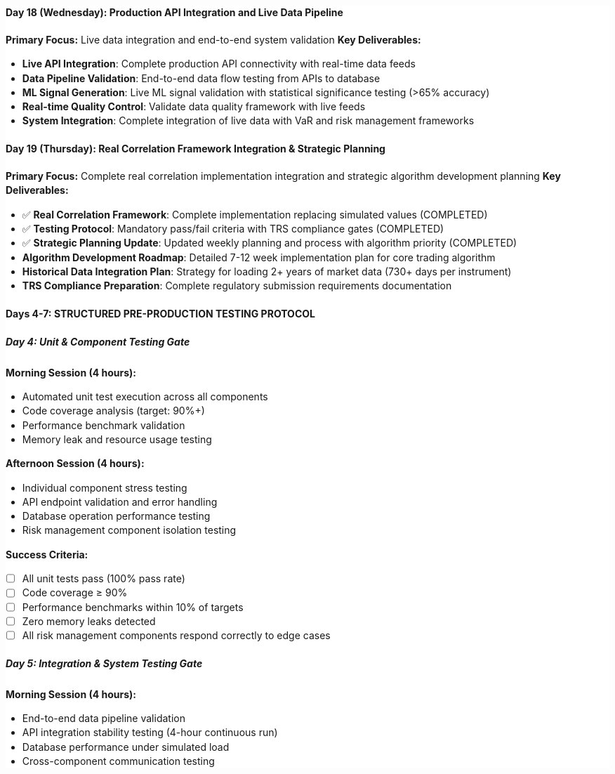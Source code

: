 #### Day 18 (Wednesday): Production API Integration and Live Data Pipeline
**Primary Focus:** Live data integration and end-to-end system validation
**Key Deliverables:**
- **Live API Integration**: Complete production API connectivity with real-time data feeds
- **Data Pipeline Validation**: End-to-end data flow testing from APIs to database
- **ML Signal Generation**: Live ML signal validation with statistical significance testing (>65% accuracy)
- **Real-time Quality Control**: Validate data quality framework with live feeds
- **System Integration**: Complete integration of live data with VaR and risk management frameworks

#### Day 19 (Thursday): Real Correlation Framework Integration & Strategic Planning
**Primary Focus:** Complete real correlation implementation integration and strategic algorithm development planning
**Key Deliverables:**
- ✅ **Real Correlation Framework**: Complete implementation replacing simulated values (COMPLETED)
- ✅ **Testing Protocol**: Mandatory pass/fail criteria with TRS compliance gates (COMPLETED)
- ✅ **Strategic Planning Update**: Updated weekly planning and process with algorithm priority (COMPLETED)
- **Algorithm Development Roadmap**: Detailed 7-12 week implementation plan for core trading algorithm
- **Historical Data Integration Plan**: Strategy for loading 2+ years of market data (730+ days per instrument)
- **TRS Compliance Preparation**: Complete regulatory submission requirements documentation

#### Days 4-7: **STRUCTURED PRE-PRODUCTION TESTING PROTOCOL**

##### Day 4: Unit & Component Testing Gate
**Morning Session (4 hours):**
- Automated unit test execution across all components
- Code coverage analysis (target: 90%+)
- Performance benchmark validation
- Memory leak and resource usage testing

**Afternoon Session (4 hours):**
- Individual component stress testing
- API endpoint validation and error handling
- Database operation performance testing
- Risk management component isolation testing

**Success Criteria:**
- [ ] All unit tests pass (100% pass rate)
- [ ] Code coverage ≥ 90%
- [ ] Performance benchmarks within 10% of targets
- [ ] Zero memory leaks detected
- [ ] All risk management components respond correctly to edge cases

##### Day 5: Integration & System Testing Gate
**Morning Session (4 hours):**
- End-to-end data pipeline validation
- API integration stability testing (4-hour continuous run)
- Database performance under simulated load
- Cross-component communication testing
